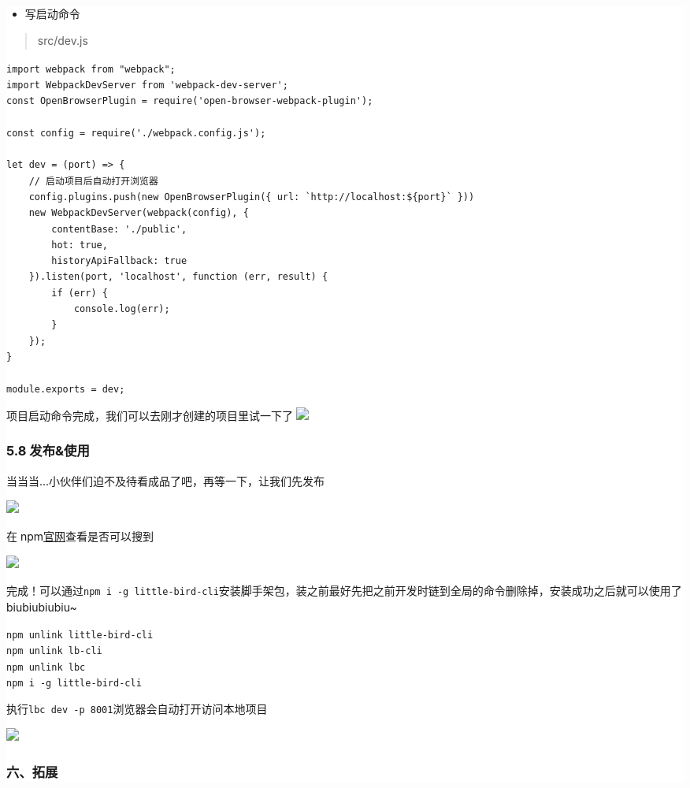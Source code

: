* 写启动命令

>src/dev.js

```plain
import webpack from "webpack";
import WebpackDevServer from 'webpack-dev-server';
const OpenBrowserPlugin = require('open-browser-webpack-plugin');

const config = require('./webpack.config.js');

let dev = (port) => {
    // 启动项目后自动打开浏览器
    config.plugins.push(new OpenBrowserPlugin({ url: `http://localhost:${port}` }))
    new WebpackDevServer(webpack(config), {
        contentBase: './public',
        hot: true,
        historyApiFallback: true
    }).listen(port, 'localhost', function (err, result) {
        if (err) {
            console.log(err);
        }
    });
}

module.exports = dev;
```

项目启动命令完成，我们可以去刚才创建的项目里试一下了
![](http://jieshuiguai.oss-cn-hangzhou.aliyuncs.com/2020-03-20-081558.png)

### 5.8 发布&使用

当当当...小伙伴们迫不及待看成品了吧，再等一下，让我们先发布

![](http://jieshuiguai.oss-cn-hangzhou.aliyuncs.com/2020-03-20-081604.png)

在 npm[官网](https://www.npmjs.com)查看是否可以搜到

![](http://jieshuiguai.oss-cn-hangzhou.aliyuncs.com/2020-03-20-081611.png)

完成！可以通过`npm i -g little-bird-cli`安装脚手架包，装之前最好先把之前开发时链到全局的命令删除掉，安装成功之后就可以使用了 biubiubiubiu~

```plain
npm unlink little-bird-cli
npm unlink lb-cli
npm unlink lbc
npm i -g little-bird-cli
```

执行`lbc dev -p 8001`浏览器会自动打开访问本地项目

![](http://jieshuiguai.oss-cn-hangzhou.aliyuncs.com/2020-03-20-081616.png)

### 六、拓展
